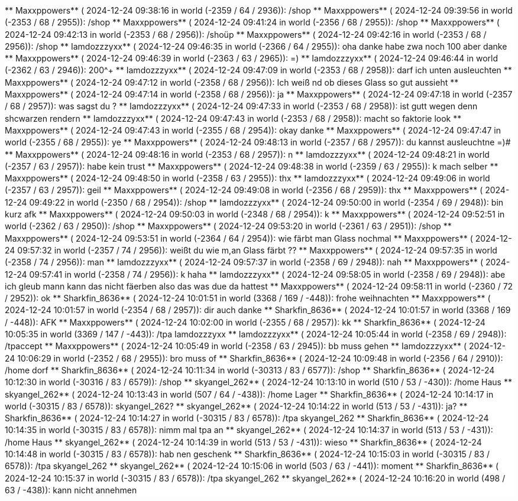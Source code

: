 ** Maxxppowers** ( 2024-12-24  09:38:16 in  world (-2359 / 64 / 2936)): /shop
** Maxxppowers** ( 2024-12-24  09:39:56 in  world (-2353 / 68 / 2955)): /shop
** Maxxppowers** ( 2024-12-24  09:41:24 in  world (-2356 / 68 / 2955)): /shop
** Maxxppowers** ( 2024-12-24  09:42:13 in  world (-2353 / 68 / 2956)): /shoüp
** Maxxppowers** ( 2024-12-24  09:42:16 in  world (-2353 / 68 / 2956)): /shop
** Iamdozzzyxx** ( 2024-12-24  09:46:35 in  world (-2366 / 64 / 2955)): oha danke habe zwa noch 100 aber danke
** Maxxppowers** ( 2024-12-24  09:46:39 in  world (-2363 / 63 / 2965)): =)
** Iamdozzzyxx** ( 2024-12-24  09:46:44 in  world (-2362 / 63 / 2946)): 200^+
** Iamdozzzyxx** ( 2024-12-24  09:47:09 in  world (-2353 / 68 / 2958)): darf ich unten ausleuchten
** Maxxppowers** ( 2024-12-24  09:47:12 in  world (-2358 / 68 / 2956)): Ich weiß nd ob dieses Glass so gut aussieht
** Maxxppowers** ( 2024-12-24  09:47:14 in  world (-2358 / 68 / 2956)): ja
** Maxxppowers** ( 2024-12-24  09:47:18 in  world (-2357 / 68 / 2957)): was sagst du ?
** Iamdozzzyxx** ( 2024-12-24  09:47:33 in  world (-2353 / 68 / 2958)): ist gutt wegen denn shcwarzen rendern
** Iamdozzzyxx** ( 2024-12-24  09:47:43 in  world (-2353 / 68 / 2958)): macht so faktorie look
** Maxxppowers** ( 2024-12-24  09:47:43 in  world (-2355 / 68 / 2954)): okay danke
** Maxxppowers** ( 2024-12-24  09:47:47 in  world (-2355 / 68 / 2955)): ye
** Maxxppowers** ( 2024-12-24  09:48:13 in  world (-2357 / 68 / 2957)): du kannst ausleuchtne =)#
** Maxxppowers** ( 2024-12-24  09:48:16 in  world (-2353 / 68 / 2957)): n
** Iamdozzzyxx** ( 2024-12-24  09:48:21 in  world (-2357 / 63 / 2957)): habe kein trust
** Maxxppowers** ( 2024-12-24  09:48:38 in  world (-2359 / 63 / 2955)): k mach selber
** Maxxppowers** ( 2024-12-24  09:48:50 in  world (-2358 / 63 / 2955)): thx
** Iamdozzzyxx** ( 2024-12-24  09:49:06 in  world (-2357 / 63 / 2957)): geil
** Maxxppowers** ( 2024-12-24  09:49:08 in  world (-2356 / 68 / 2959)): thx
** Maxxppowers** ( 2024-12-24  09:49:22 in  world (-2350 / 68 / 2954)): /shop
** Iamdozzzyxx** ( 2024-12-24  09:50:00 in  world (-2354 / 69 / 2948)): bin kurz afk
** Maxxppowers** ( 2024-12-24  09:50:03 in  world (-2348 / 68 / 2954)): k
** Maxxppowers** ( 2024-12-24  09:52:51 in  world (-2362 / 63 / 2950)): /shop
** Maxxppowers** ( 2024-12-24  09:53:20 in  world (-2361 / 63 / 2951)): /shop
** Maxxppowers** ( 2024-12-24  09:53:51 in  world (-2364 / 64 / 2954)): wie färbt man Glass nochmal
** Maxxppowers** ( 2024-12-24  09:57:32 in  world (-2357 / 74 / 2956)): weißt du wie m,an Glass färbt ??
** Maxxppowers** ( 2024-12-24  09:57:35 in  world (-2358 / 74 / 2956)): man
** Iamdozzzyxx** ( 2024-12-24  09:57:37 in  world (-2358 / 69 / 2948)): nah
** Maxxppowers** ( 2024-12-24  09:57:41 in  world (-2358 / 74 / 2956)): k haha
** Iamdozzzyxx** ( 2024-12-24  09:58:05 in  world (-2358 / 69 / 2948)): abe ich gleub mann kann das nicht fäerben also das was due da hattest
** Maxxppowers** ( 2024-12-24  09:58:11 in  world (-2360 / 72 / 2952)): ok
** Sharkfin_8636** ( 2024-12-24  10:01:51 in  world (3368 / 169 / -448)): frohe weihnachten
** Maxxppowers** ( 2024-12-24  10:01:57 in  world (-2354 / 68 / 2957)): dir auch danke
** Sharkfin_8636** ( 2024-12-24  10:01:57 in  world (3368 / 169 / -448)): AFK
** Maxxppowers** ( 2024-12-24  10:02:00 in  world (-2355 / 68 / 2957)): kk
** Sharkfin_8636** ( 2024-12-24  10:05:35 in  world (3369 / 147 / -443)): /tpa Iamdozzzyxx
** Iamdozzzyxx** ( 2024-12-24  10:05:44 in  world (-2358 / 69 / 2948)): /tpaccept
** Maxxppowers** ( 2024-12-24  10:05:49 in  world (-2358 / 63 / 2945)): bb muss gehen
** Iamdozzzyxx** ( 2024-12-24  10:06:29 in  world (-2352 / 68 / 2955)): bro muss of
** Sharkfin_8636** ( 2024-12-24  10:09:48 in  world (-2356 / 64 / 2910)): /home dorf
** Sharkfin_8636** ( 2024-12-24  10:11:34 in  world (-30313 / 83 / 6577)): /shop
** Sharkfin_8636** ( 2024-12-24  10:12:30 in  world (-30316 / 83 / 6579)): /shop
** skyangel_262** ( 2024-12-24  10:13:10 in  world (510 / 53 / -430)): /home Haus
** skyangel_262** ( 2024-12-24  10:13:43 in  world (507 / 64 / -438)): /home Lager
** Sharkfin_8636** ( 2024-12-24  10:14:17 in  world (-30315 / 83 / 6578)): skyangel_262?
** skyangel_262** ( 2024-12-24  10:14:22 in  world (513 / 53 / -431)): ja?
** Sharkfin_8636** ( 2024-12-24  10:14:27 in  world (-30315 / 83 / 6578)): /tpa skyangel_262
** Sharkfin_8636** ( 2024-12-24  10:14:35 in  world (-30315 / 83 / 6578)): nimm mal tpa an
** skyangel_262** ( 2024-12-24  10:14:37 in  world (513 / 53 / -431)): /home Haus
** skyangel_262** ( 2024-12-24  10:14:39 in  world (513 / 53 / -431)): wieso
** Sharkfin_8636** ( 2024-12-24  10:14:48 in  world (-30315 / 83 / 6578)): hab nen geschenk
** Sharkfin_8636** ( 2024-12-24  10:15:03 in  world (-30315 / 83 / 6578)): /tpa skyangel_262
** skyangel_262** ( 2024-12-24  10:15:06 in  world (503 / 63 / -441)): moment
** Sharkfin_8636** ( 2024-12-24  10:15:37 in  world (-30315 / 83 / 6578)): /tpa skyangel_262
** skyangel_262** ( 2024-12-24  10:16:20 in  world (498 / 63 / -438)): kann nicht annehmen
